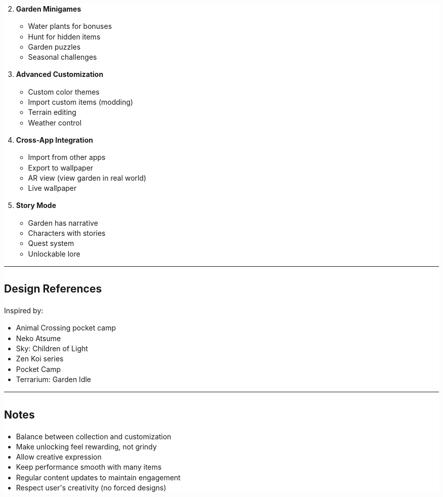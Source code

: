 2. **Garden Minigames**
   - Water plants for bonuses
   - Hunt for hidden items
   - Garden puzzles
   - Seasonal challenges

3. **Advanced Customization**
   - Custom color themes
   - Import custom items (modding)
   - Terrain editing
   - Weather control

4. **Cross-App Integration**
   - Import from other apps
   - Export to wallpaper
   - AR view (view garden in real world)
   - Live wallpaper

5. **Story Mode**
   - Garden has narrative
   - Characters with stories
   - Quest system
   - Unlockable lore

---

## Design References

Inspired by:
- Animal Crossing pocket camp
- Neko Atsume
- Sky: Children of Light
- Zen Koi series
- Pocket Camp
- Terrarium: Garden Idle

---

## Notes
- Balance between collection and customization
- Make unlocking feel rewarding, not grindy
- Allow creative expression
- Keep performance smooth with many items
- Regular content updates to maintain engagement
- Respect user's creativity (no forced designs)

